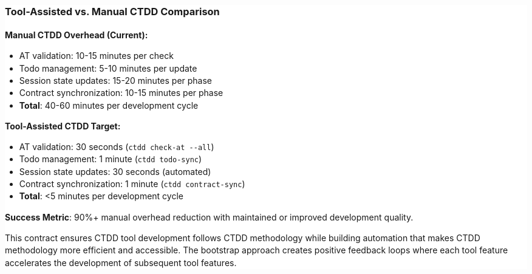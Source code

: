 ### Tool-Assisted vs. Manual CTDD Comparison
**Manual CTDD Overhead (Current):**
- AT validation: 10-15 minutes per check
- Todo management: 5-10 minutes per update
- Session state updates: 15-20 minutes per phase
- Contract synchronization: 10-15 minutes per phase
- **Total**: 40-60 minutes per development cycle

**Tool-Assisted CTDD Target:**
- AT validation: 30 seconds (`ctdd check-at --all`)
- Todo management: 1 minute (`ctdd todo-sync`)
- Session state updates: 30 seconds (automated)
- Contract synchronization: 1 minute (`ctdd contract-sync`)
- **Total**: <5 minutes per development cycle

**Success Metric**: 90%+ manual overhead reduction with maintained or improved development quality.

This contract ensures CTDD tool development follows CTDD methodology while building automation that makes CTDD methodology more efficient and accessible. The bootstrap approach creates positive feedback loops where each tool feature accelerates the development of subsequent tool features.